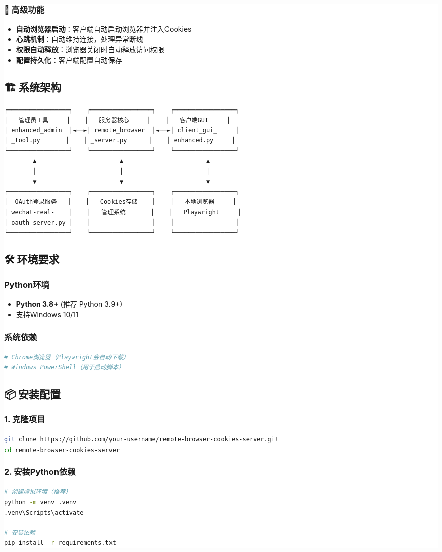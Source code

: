 ### 🔧 高级功能
- **自动浏览器启动**：客户端自动启动浏览器并注入Cookies
- **心跳机制**：自动维持连接，处理异常断线
- **权限自动释放**：浏览器关闭时自动释放访问权限
- **配置持久化**：客户端配置自动保存

## 🏗️ 系统架构

```
┌─────────────────┐    ┌─────────────────┐    ┌─────────────────┐
│   管理员工具     │    │   服务器核心     │    │   客户端GUI     │
│ enhanced_admin  │◄──►│ remote_browser  │◄──►│ client_gui_     │
│ _tool.py       │    │ _server.py      │    │ enhanced.py     │
└─────────────────┘    └─────────────────┘    └─────────────────┘
        ▲                       ▲                       ▲
        │                       │                       │
        ▼                       ▼                       ▼
┌─────────────────┐    ┌─────────────────┐    ┌─────────────────┐
│  OAuth登录服务   │    │   Cookies存储    │    │   本地浏览器     │
│ wechat-real-    │    │   管理系统       │    │   Playwright     │
│ oauth-server.py │    │                 │    │                 │
└─────────────────┘    └─────────────────┘    └─────────────────┘
```

## 🛠️ 环境要求

### Python环境
- **Python 3.8+** (推荐 Python 3.9+)
- 支持Windows 10/11

### 系统依赖
```bash
# Chrome浏览器（Playwright会自动下载）
# Windows PowerShell（用于启动脚本）
```

## 📦 安装配置

### 1. 克隆项目
```bash
git clone https://github.com/your-username/remote-browser-cookies-server.git
cd remote-browser-cookies-server
```

### 2. 安装Python依赖
```bash
# 创建虚拟环境（推荐）
python -m venv .venv
.venv\Scripts\activate

# 安装依赖
pip install -r requirements.txt
```
